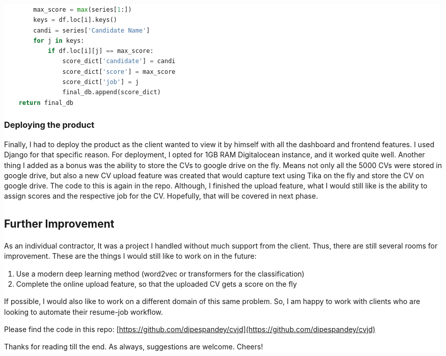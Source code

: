 ``` python
        max_score = max(series[1:])
        keys = df.loc[i].keys()
        candi = series['Candidate Name']
        for j in keys:
            if df.loc[i][j] == max_score:
                score_dict['candidate'] = candi
                score_dict['score'] = max_score
                score_dict['job'] = j 
                final_db.append(score_dict)
    return final_db
```

### Deploying the product  

Finally, I had to deploy the product as the client wanted to view it by himself with all the dashboard and frontend features. I used Django for that specific reason. For deployment, I opted for 1GB RAM Digitalocean instance, and it worked quite well.
Another thing I added as a bonus was the ability to store the CVs to google drive on the fly. Means not only all the 5000 CVs were stored in google drive, but also a new CV upload feature was created that would capture text using Tika on the fly and store the CV on google drive. The code to this is again in the repo.
Although, I finished the upload feature, what I would still like is the ability to assign scores and the respective job for the CV. Hopefully, that will be covered in next phase.

## Further Improvement

As an individual contractor, It was a project I handled without much support from the client. Thus, there are still several rooms for improvement. These are the things I would still like to work on in the future:

1. Use a modern deep learning method (word2vec or transformers for the classification)
2. Complete the online upload feature, so that the uploaded CV gets a score on the fly

If possible, I would also like to work on a different domain of this same problem. So, I am happy to work with clients who are looking to automate their resume-job workflow.

Please find the code in this repo: [https://github.com/dipespandey/cvjd](https://github.com/dipespandey/cvjd)

Thanks for reading till the end. As always, suggestions are welcome. Cheers!
